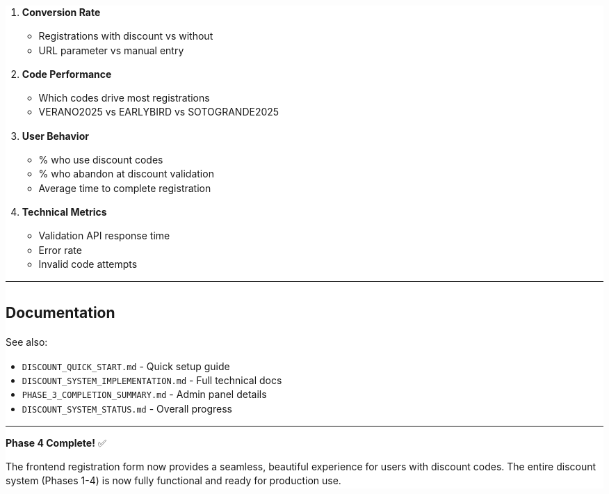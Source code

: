 1. **Conversion Rate**
   - Registrations with discount vs without
   - URL parameter vs manual entry

2. **Code Performance**
   - Which codes drive most registrations
   - VERANO2025 vs EARLYBIRD vs SOTOGRANDE2025

3. **User Behavior**
   - % who use discount codes
   - % who abandon at discount validation
   - Average time to complete registration

4. **Technical Metrics**
   - Validation API response time
   - Error rate
   - Invalid code attempts

---

## Documentation

See also:
- `DISCOUNT_QUICK_START.md` - Quick setup guide
- `DISCOUNT_SYSTEM_IMPLEMENTATION.md` - Full technical docs
- `PHASE_3_COMPLETION_SUMMARY.md` - Admin panel details
- `DISCOUNT_SYSTEM_STATUS.md` - Overall progress

---

**Phase 4 Complete!** ✅

The frontend registration form now provides a seamless, beautiful experience for users with discount codes. The entire discount system (Phases 1-4) is now fully functional and ready for production use.

